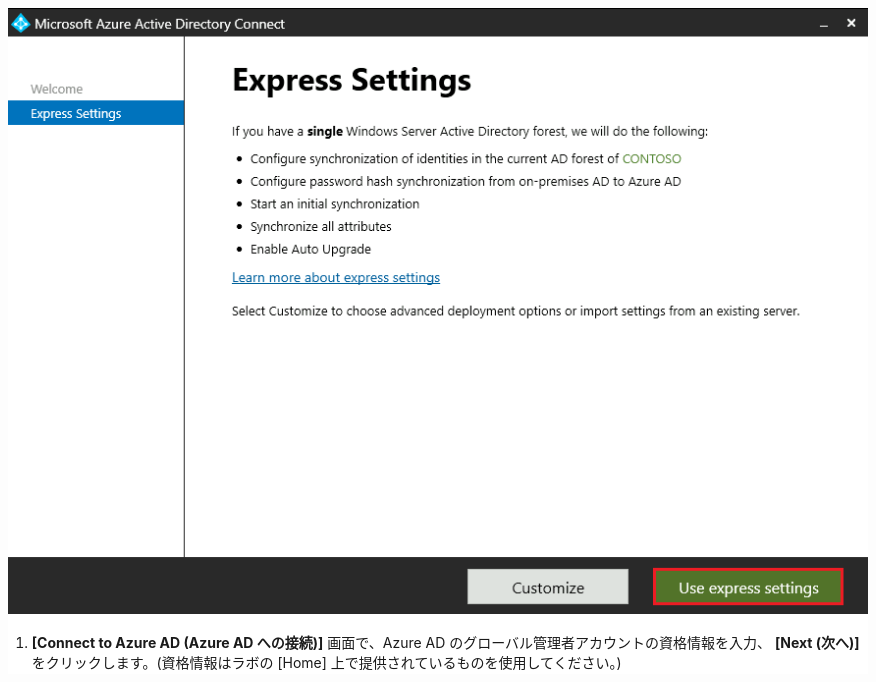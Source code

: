    ![AZ-800_Lab2_27](./media/AZ-800_Lab2_27.png)

1. **[Connect to Azure AD (Azure AD への接続)]** 画面で、Azure AD のグローバル管理者アカウントの資格情報を入力、 **[Next (次へ)]** をクリックします。(資格情報はラボの [Home] 上で提供されているものを使用してください。)
